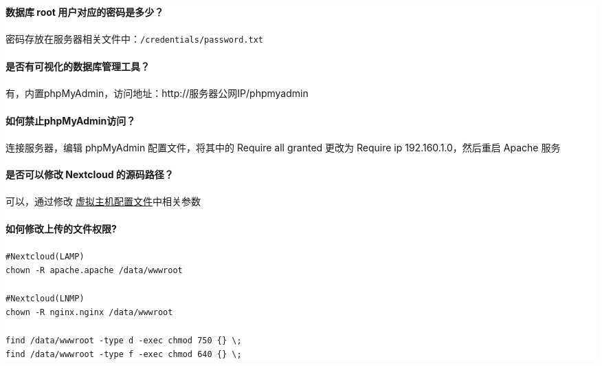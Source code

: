 #### 数据库 root 用户对应的密码是多少？

密码存放在服务器相关文件中：`/credentials/password.txt`

#### 是否有可视化的数据库管理工具？

有，内置phpMyAdmin，访问地址：http://服务器公网IP/phpmyadmin

#### 如何禁止phpMyAdmin访问？

连接服务器，编辑 phpMyAdmin 配置文件，将其中的 Require all granted 更改为 Require ip 192.160.1.0，然后重启 Apache 服务

#### 是否可以修改 Nextcloud 的源码路径？

可以，通过修改 [虚拟主机配置文件](../apache#virtualhost)中相关参数

#### 如何修改上传的文件权限?

```shell
#Nextcloud(LAMP)
chown -R apache.apache /data/wwwroot

#Nextcloud(LNMP)
chown -R nginx.nginx /data/wwwroot

find /data/wwwroot -type d -exec chmod 750 {} \;
find /data/wwwroot -type f -exec chmod 640 {} \;
```

